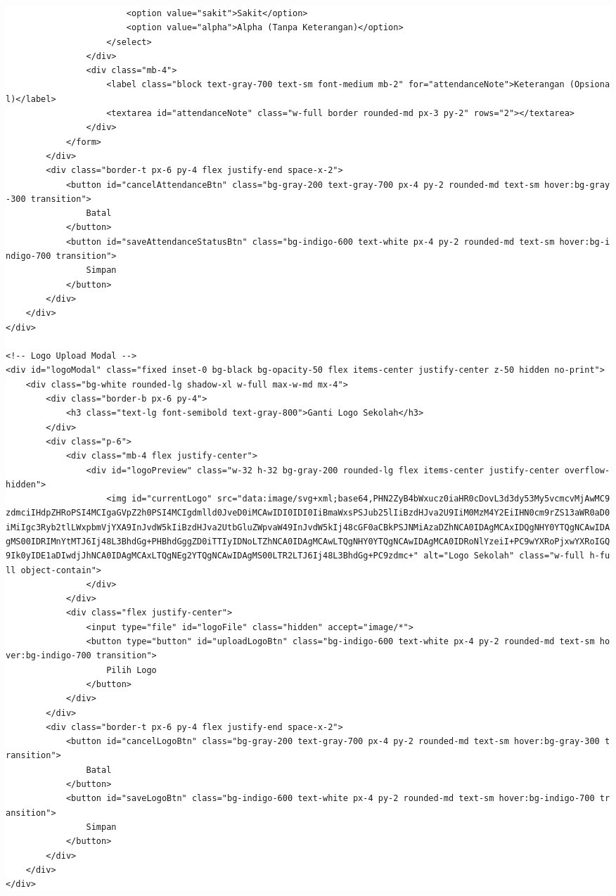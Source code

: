                             <option value="sakit">Sakit</option>
                            <option value="alpha">Alpha (Tanpa Keterangan)</option>
                        </select>
                    </div>
                    <div class="mb-4">
                        <label class="block text-gray-700 text-sm font-medium mb-2" for="attendanceNote">Keterangan (Opsional)</label>
                        <textarea id="attendanceNote" class="w-full border rounded-md px-3 py-2" rows="2"></textarea>
                    </div>
                </form>
            </div>
            <div class="border-t px-6 py-4 flex justify-end space-x-2">
                <button id="cancelAttendanceBtn" class="bg-gray-200 text-gray-700 px-4 py-2 rounded-md text-sm hover:bg-gray-300 transition">
                    Batal
                </button>
                <button id="saveAttendanceStatusBtn" class="bg-indigo-600 text-white px-4 py-2 rounded-md text-sm hover:bg-indigo-700 transition">
                    Simpan
                </button>
            </div>
        </div>
    </div>

    <!-- Logo Upload Modal -->
    <div id="logoModal" class="fixed inset-0 bg-black bg-opacity-50 flex items-center justify-center z-50 hidden no-print">
        <div class="bg-white rounded-lg shadow-xl w-full max-w-md mx-4">
            <div class="border-b px-6 py-4">
                <h3 class="text-lg font-semibold text-gray-800">Ganti Logo Sekolah</h3>
            </div>
            <div class="p-6">
                <div class="mb-4 flex justify-center">
                    <div id="logoPreview" class="w-32 h-32 bg-gray-200 rounded-lg flex items-center justify-center overflow-hidden">
                        <img id="currentLogo" src="data:image/svg+xml;base64,PHN2ZyB4bWxucz0iaHR0cDovL3d3dy53My5vcmcvMjAwMC9zdmciIHdpZHRoPSI4MCIgaGVpZ2h0PSI4MCIgdmlld0JveD0iMCAwIDI0IDI0IiBmaWxsPSJub25lIiBzdHJva2U9IiM0MzM4Y2EiIHN0cm9rZS13aWR0aD0iMiIgc3Ryb2tlLWxpbmVjYXA9InJvdW5kIiBzdHJva2UtbGluZWpvaW49InJvdW5kIj48cGF0aCBkPSJNMiAzaDZhNCA0IDAgMCAxIDQgNHY0YTQgNCAwIDAgMS00IDRIMnYtMTJ6Ij48L3BhdGg+PHBhdGggZD0iTTIyIDNoLTZhNCA0IDAgMCAwLTQgNHY0YTQgNCAwIDAgMCA0IDRoNlYzeiI+PC9wYXRoPjxwYXRoIGQ9Ik0yIDE1aDIwdjJhNCA0IDAgMCAxLTQgNEg2YTQgNCAwIDAgMS00LTR2LTJ6Ij48L3BhdGg+PC9zdmc+" alt="Logo Sekolah" class="w-full h-full object-contain">
                    </div>
                </div>
                <div class="flex justify-center">
                    <input type="file" id="logoFile" class="hidden" accept="image/*">
                    <button type="button" id="uploadLogoBtn" class="bg-indigo-600 text-white px-4 py-2 rounded-md text-sm hover:bg-indigo-700 transition">
                        Pilih Logo
                    </button>
                </div>
            </div>
            <div class="border-t px-6 py-4 flex justify-end space-x-2">
                <button id="cancelLogoBtn" class="bg-gray-200 text-gray-700 px-4 py-2 rounded-md text-sm hover:bg-gray-300 transition">
                    Batal
                </button>
                <button id="saveLogoBtn" class="bg-indigo-600 text-white px-4 py-2 rounded-md text-sm hover:bg-indigo-700 transition">
                    Simpan
                </button>
            </div>
        </div>
    </div>
